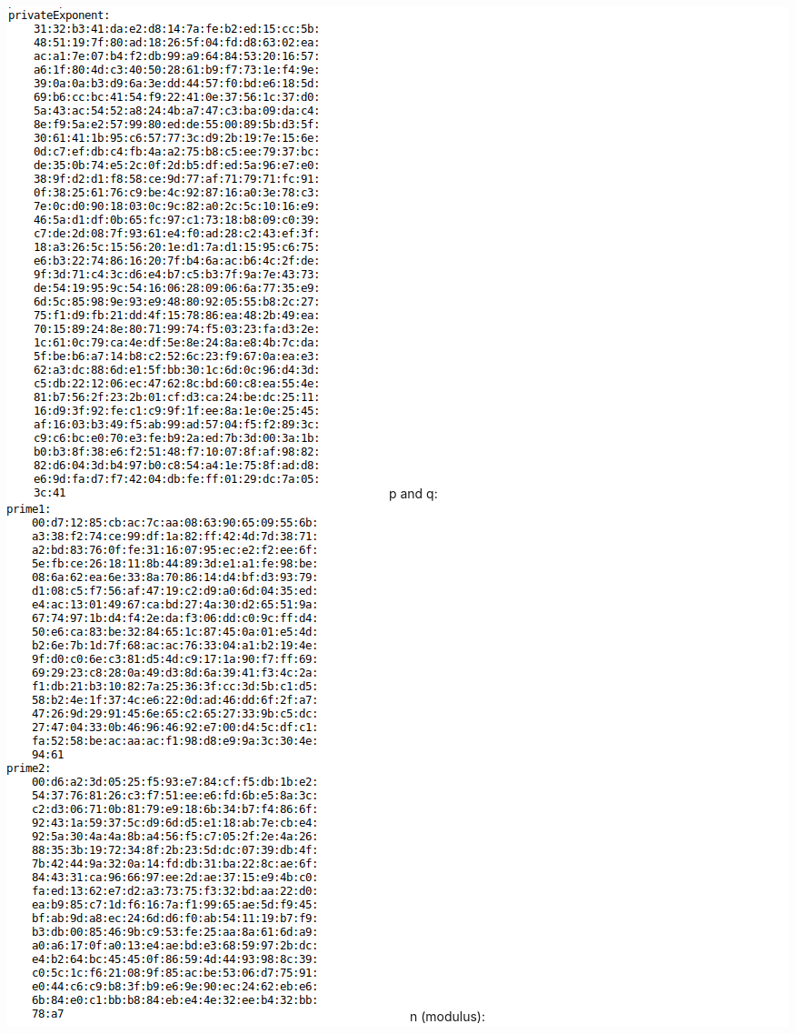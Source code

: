 ![Alt text](images/logbook11/Task1-privateexponent.png)
p and q:
![Alt text](images/logbook11/Task1-primes.png)
n (modulus):